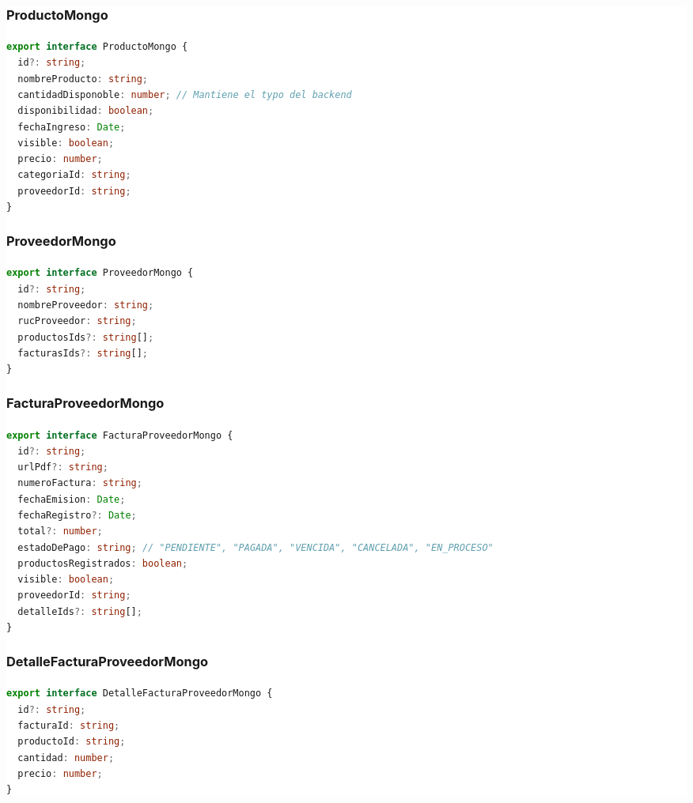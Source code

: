 ### ProductoMongo
```typescript
export interface ProductoMongo {
  id?: string;
  nombreProducto: string;
  cantidadDisponoble: number; // Mantiene el typo del backend
  disponibilidad: boolean;
  fechaIngreso: Date;
  visible: boolean;
  precio: number;
  categoriaId: string;
  proveedorId: string;
}
```

### ProveedorMongo
```typescript
export interface ProveedorMongo {
  id?: string;
  nombreProveedor: string;
  rucProveedor: string;
  productosIds?: string[];
  facturasIds?: string[];
}
```

### FacturaProveedorMongo
```typescript
export interface FacturaProveedorMongo {
  id?: string;
  urlPdf?: string;
  numeroFactura: string;
  fechaEmision: Date;
  fechaRegistro?: Date;
  total?: number;
  estadoDePago: string; // "PENDIENTE", "PAGADA", "VENCIDA", "CANCELADA", "EN_PROCESO"
  productosRegistrados: boolean;
  visible: boolean;
  proveedorId: string;
  detalleIds?: string[];
}
```

### DetalleFacturaProveedorMongo
```typescript
export interface DetalleFacturaProveedorMongo {
  id?: string;
  facturaId: string;
  productoId: string;
  cantidad: number;
  precio: number;
}
```
